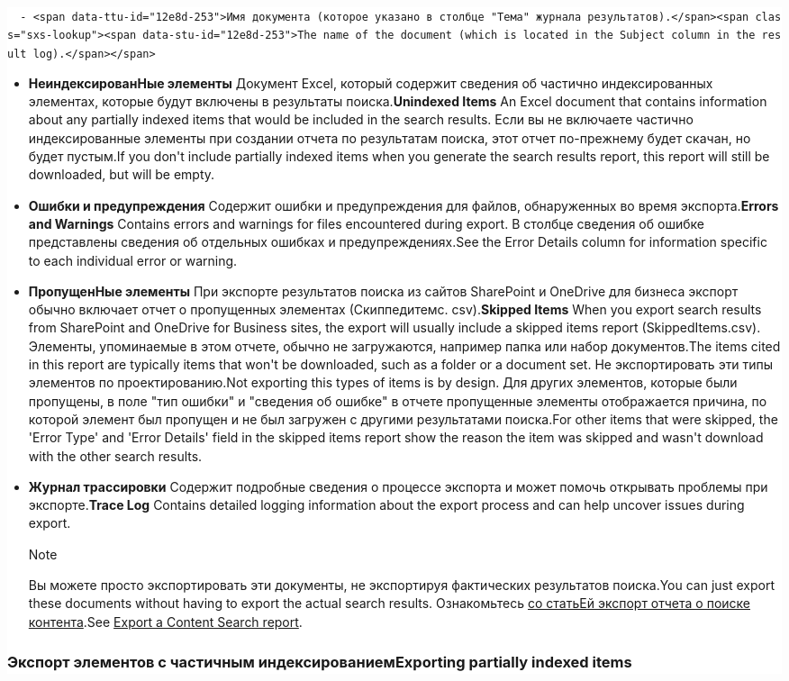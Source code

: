       - <span data-ttu-id="12e8d-253">Имя документа (которое указано в столбце "Тема" журнала результатов).</span><span class="sxs-lookup"><span data-stu-id="12e8d-253">The name of the document (which is located in the Subject column in the result log).</span></span>
    
  - <span data-ttu-id="12e8d-254">**НеиндексированНые элементы** Документ Excel, который содержит сведения об частично индексированных элементах, которые будут включены в результаты поиска.</span><span class="sxs-lookup"><span data-stu-id="12e8d-254">**Unindexed Items** An Excel document that contains information about any partially indexed items that would be included in the search results.</span></span> <span data-ttu-id="12e8d-255">Если вы не включаете частично индексированные элементы при создании отчета по результатам поиска, этот отчет по-прежнему будет скачан, но будет пустым.</span><span class="sxs-lookup"><span data-stu-id="12e8d-255">If you don't include partially indexed items when you generate the search results report, this report will still be downloaded, but will be empty.</span></span> 
    
  - <span data-ttu-id="12e8d-256">**Ошибки и предупреждения** Содержит ошибки и предупреждения для файлов, обнаруженных во время экспорта.</span><span class="sxs-lookup"><span data-stu-id="12e8d-256">**Errors and Warnings** Contains errors and warnings for files encountered during export.</span></span> <span data-ttu-id="12e8d-257">В столбце сведения об ошибке представлены сведения об отдельных ошибках и предупреждениях.</span><span class="sxs-lookup"><span data-stu-id="12e8d-257">See the Error Details column for information specific to each individual error or warning.</span></span> 
    
  - <span data-ttu-id="12e8d-258">**ПропущенНые элементы** При экспорте результатов поиска из сайтов SharePoint и OneDrive для бизнеса экспорт обычно включает отчет о пропущенных элементах (Скиппедитемс. csv).</span><span class="sxs-lookup"><span data-stu-id="12e8d-258">**Skipped Items** When you export search results from SharePoint and OneDrive for Business sites, the export will usually include a skipped items report (SkippedItems.csv).</span></span> <span data-ttu-id="12e8d-259">Элементы, упоминаемые в этом отчете, обычно не загружаются, например папка или набор документов.</span><span class="sxs-lookup"><span data-stu-id="12e8d-259">The items cited in this report are typically items that won't be downloaded, such as a folder or a document set.</span></span> <span data-ttu-id="12e8d-260">Не экспортировать эти типы элементов по проектированию.</span><span class="sxs-lookup"><span data-stu-id="12e8d-260">Not exporting this types of items is by design.</span></span> <span data-ttu-id="12e8d-261">Для других элементов, которые были пропущены, в поле "тип ошибки" и "сведения об ошибке" в отчете пропущенные элементы отображается причина, по которой элемент был пропущен и не был загружен с другими результатами поиска.</span><span class="sxs-lookup"><span data-stu-id="12e8d-261">For other items that were skipped, the 'Error Type' and 'Error Details' field in the skipped items report show the reason the item was skipped and wasn't download with the other search results.</span></span> 
    
  - <span data-ttu-id="12e8d-262">**Журнал трассировки** Содержит подробные сведения о процессе экспорта и может помочь открывать проблемы при экспорте.</span><span class="sxs-lookup"><span data-stu-id="12e8d-262">**Trace Log** Contains detailed logging information about the export process and can help uncover issues during export.</span></span> 
    
    > [!NOTE]
    > <span data-ttu-id="12e8d-263">Вы можете просто экспортировать эти документы, не экспортируя фактических результатов поиска.</span><span class="sxs-lookup"><span data-stu-id="12e8d-263">You can just export these documents without having to export the actual search results.</span></span> <span data-ttu-id="12e8d-264">Ознакомьтесь [со статьЕй экспорт отчета о поиске контента](export-a-content-search-report.md).</span><span class="sxs-lookup"><span data-stu-id="12e8d-264">See [Export a Content Search report](export-a-content-search-report.md).</span></span> 
  
 ### <a name="exporting-partially-indexed-items"></a><span data-ttu-id="12e8d-265">Экспорт элементов с частичным индексированием</span><span class="sxs-lookup"><span data-stu-id="12e8d-265">Exporting partially indexed items</span></span>
  